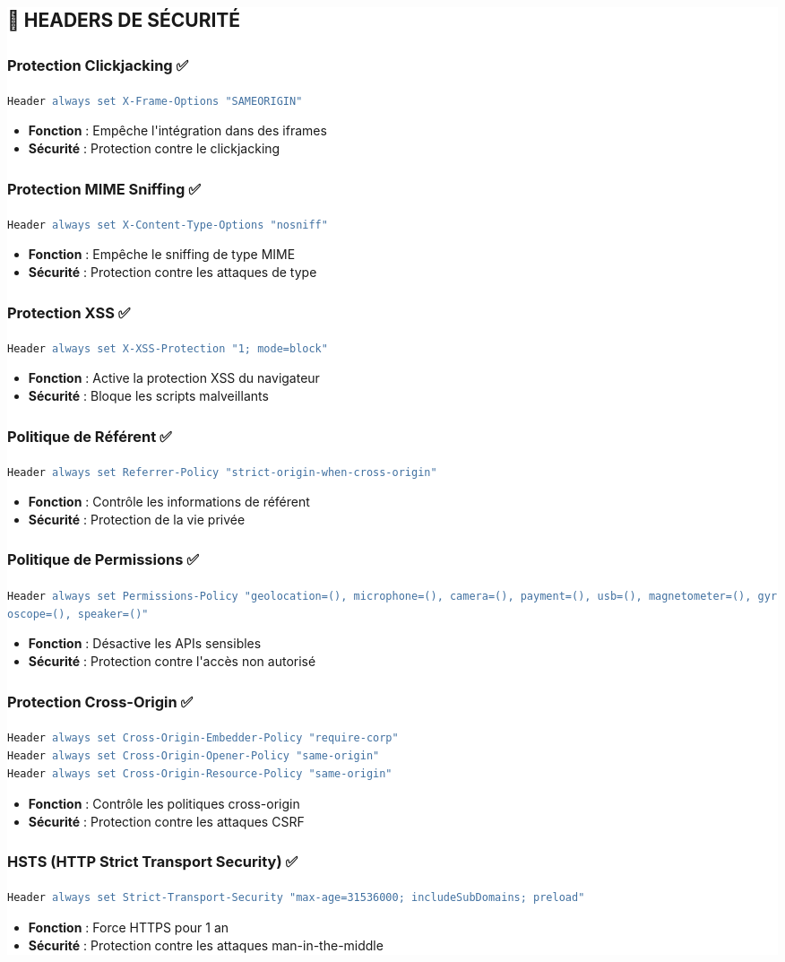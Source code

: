 ## 🔐 **HEADERS DE SÉCURITÉ**

### **Protection Clickjacking** ✅
```apache
Header always set X-Frame-Options "SAMEORIGIN"
```
- **Fonction** : Empêche l'intégration dans des iframes
- **Sécurité** : Protection contre le clickjacking

### **Protection MIME Sniffing** ✅
```apache
Header always set X-Content-Type-Options "nosniff"
```
- **Fonction** : Empêche le sniffing de type MIME
- **Sécurité** : Protection contre les attaques de type

### **Protection XSS** ✅
```apache
Header always set X-XSS-Protection "1; mode=block"
```
- **Fonction** : Active la protection XSS du navigateur
- **Sécurité** : Bloque les scripts malveillants

### **Politique de Référent** ✅
```apache
Header always set Referrer-Policy "strict-origin-when-cross-origin"
```
- **Fonction** : Contrôle les informations de référent
- **Sécurité** : Protection de la vie privée

### **Politique de Permissions** ✅
```apache
Header always set Permissions-Policy "geolocation=(), microphone=(), camera=(), payment=(), usb=(), magnetometer=(), gyroscope=(), speaker=()"
```
- **Fonction** : Désactive les APIs sensibles
- **Sécurité** : Protection contre l'accès non autorisé

### **Protection Cross-Origin** ✅
```apache
Header always set Cross-Origin-Embedder-Policy "require-corp"
Header always set Cross-Origin-Opener-Policy "same-origin"
Header always set Cross-Origin-Resource-Policy "same-origin"
```
- **Fonction** : Contrôle les politiques cross-origin
- **Sécurité** : Protection contre les attaques CSRF

### **HSTS (HTTP Strict Transport Security)** ✅
```apache
Header always set Strict-Transport-Security "max-age=31536000; includeSubDomains; preload"
```
- **Fonction** : Force HTTPS pour 1 an
- **Sécurité** : Protection contre les attaques man-in-the-middle

